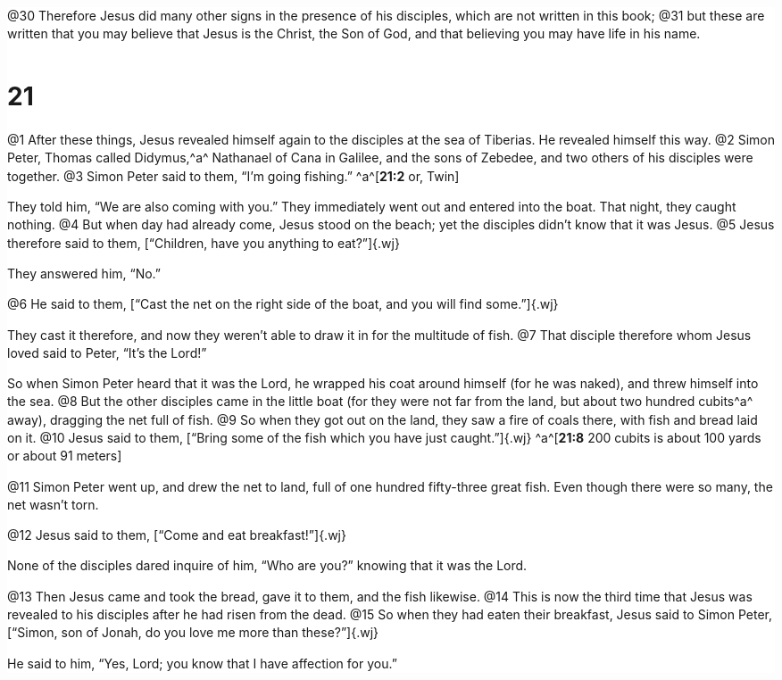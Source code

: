 @30 Therefore Jesus did many other signs in the presence of his disciples, which are not written in this book; 
@31 but these are written that you may believe that Jesus is the Christ, the Son of God, and that believing you may have life in his name. 

# 21 
@1 After these things, Jesus revealed himself again to the disciples at the sea of Tiberias. He revealed himself this way. 
@2 Simon Peter, Thomas called Didymus,^a^ Nathanael of Cana in Galilee, and the sons of Zebedee, and two others of his disciples were together. 
@3 Simon Peter said to them, “I’m going fishing.” 
^a^[**21:2** or, Twin]

They told him, “We are also coming with you.” They immediately went out and entered into the boat. That night, they caught nothing. 
@4 But when day had already come, Jesus stood on the beach; yet the disciples didn’t know that it was Jesus. 
@5 Jesus therefore said to them, [“Children, have you anything to eat?”]{.wj} 

They answered him, “No.” 

@6 He said to them, [“Cast the net on the right side of the boat, and you will find some.”]{.wj} 

They cast it therefore, and now they weren’t able to draw it in for the multitude of fish. 
@7 That disciple therefore whom Jesus loved said to Peter, “It’s the Lord!” 

So when Simon Peter heard that it was the Lord, he wrapped his coat around himself (for he was naked), and threw himself into the sea. 
@8 But the other disciples came in the little boat (for they were not far from the land, but about two hundred cubits^a^ away), dragging the net full of fish. 
@9 So when they got out on the land, they saw a fire of coals there, with fish and bread laid on it. 
@10 Jesus said to them, [“Bring some of the fish which you have just caught.”]{.wj} 
^a^[**21:8** 200 cubits is about 100 yards or about 91 meters]

@11 Simon Peter went up, and drew the net to land, full of one hundred fifty-three great fish. Even though there were so many, the net wasn’t torn. 

@12 Jesus said to them, [“Come and eat breakfast!”]{.wj} 

None of the disciples dared inquire of him, “Who are you?” knowing that it was the Lord. 

@13 Then Jesus came and took the bread, gave it to them, and the fish likewise. 
@14 This is now the third time that Jesus was revealed to his disciples after he had risen from the dead. 
@15 So when they had eaten their breakfast, Jesus said to Simon Peter, [“Simon, son of Jonah, do you love me more than these?”]{.wj} 

He said to him, “Yes, Lord; you know that I have affection for you.” 

